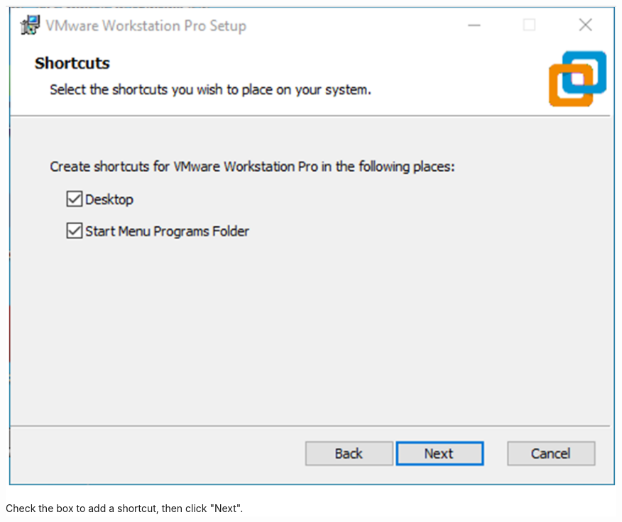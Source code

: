 ![Image](./images/OKA40i-C_OKT3-C_Linux5_10_149_User_Compilation_Manual/1718955853947_9ceb1cf6_66ad_42e8_99a2_902e70053444.png)

Check the box to add a shortcut, then click "Next".
